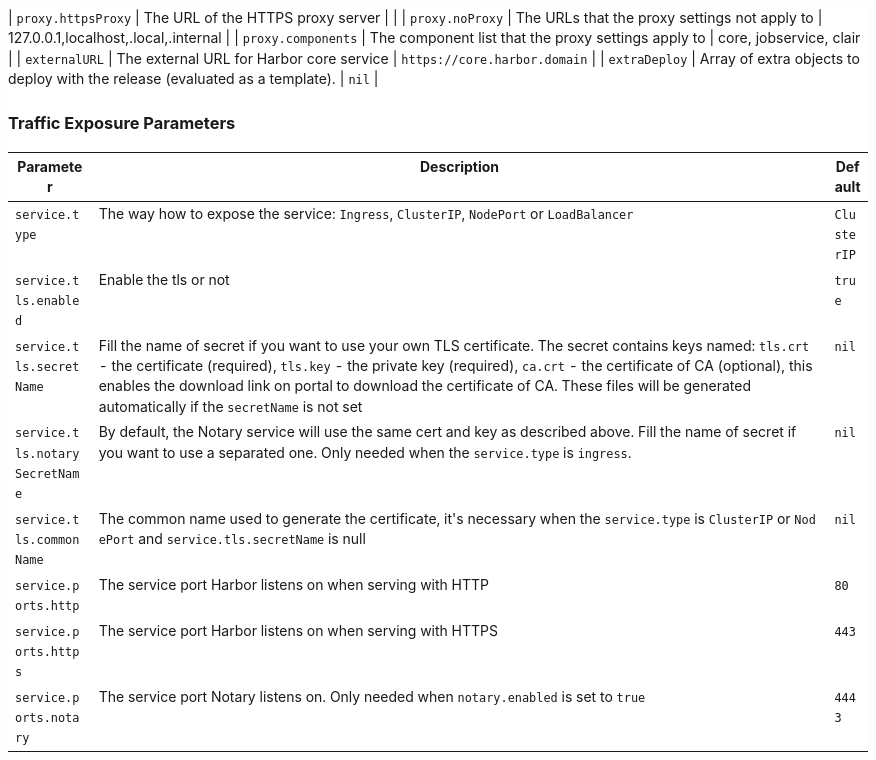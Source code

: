 | `proxy.httpsProxy`                    | The URL of the HTTPS proxy server                                                                                                                         |                                                         |
| `proxy.noProxy`                       | The URLs that the proxy settings not apply to                                                                                                             | 127.0.0.1,localhost,.local,.internal                    |
| `proxy.components`                    | The component list that the proxy settings apply to                                                                                                       | core, jobservice, clair                                 |
| `externalURL`                         | The external URL for Harbor core service                                                                                                                  | `https://core.harbor.domain`                            |
| `extraDeploy`                         | Array of extra objects to deploy with the release (evaluated as a template).                                                                              | `nil`                                                   |

### Traffic Exposure Parameters

| **Parameter**                      | Description                                                                                                                                                                                                                                                                                                                                                                              | Default                |
|------------------------------------|------------------------------------------------------------------------------------------------------------------------------------------------------------------------------------------------------------------------------------------------------------------------------------------------------------------------------------------------------------------------------------------|------------------------|
| `service.type`                     | The way how to expose the service: `Ingress`, `ClusterIP`, `NodePort` or `LoadBalancer`                                                                                                                                                                                                                                                                                                  | `ClusterIP`            |
| `service.tls.enabled`              | Enable the tls or not                                                                                                                                                                                                                                                                                                                                                                    | `true`                 |
| `service.tls.secretName`           | Fill the name of secret if you want to use your own TLS certificate. The secret contains keys named: `tls.crt` - the certificate (required), `tls.key` - the private key (required), `ca.crt` - the certificate of CA (optional), this enables the download link on portal to download the certificate of CA. These files will be generated automatically if the `secretName` is not set | `nil`                  |
| `service.tls.notarySecretName`     | By default, the Notary service will use the same cert and key as described above. Fill the name of secret if you want to use a separated one. Only needed when the `service.type` is `ingress`.                                                                                                                                                                                          | `nil`                  |
| `service.tls.commonName`           | The common name used to generate the certificate, it's necessary when the `service.type` is `ClusterIP` or `NodePort` and `service.tls.secretName` is null                                                                                                                                                                                                                               | `nil`                  |
| `service.ports.http`               | The service port Harbor listens on when serving with HTTP                                                                                                                                                                                                                                                                                                                                | `80`                   |
| `service.ports.https`              | The service port Harbor listens on when serving with HTTPS                                                                                                                                                                                                                                                                                                                               | `443`                  |
| `service.ports.notary`             | The service port Notary listens on. Only needed when `notary.enabled` is set to `true`                                                                                                                                                                                                                                                                                                   | `4443`                 |